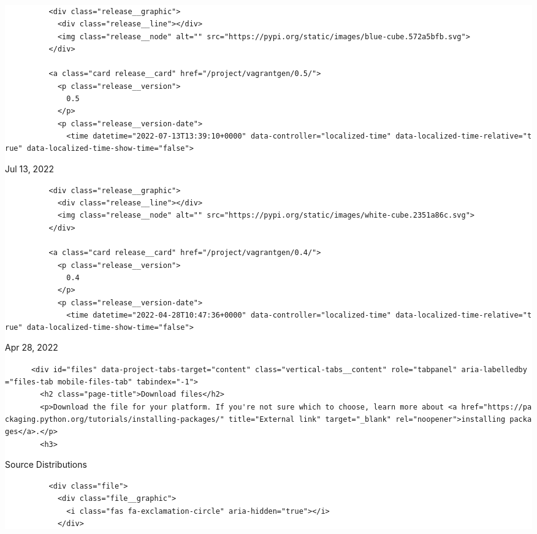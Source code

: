               <div class="release__graphic">
                <div class="release__line"></div>
                <img class="release__node" alt="" src="https://pypi.org/static/images/blue-cube.572a5bfb.svg">
              </div>

              <a class="card release__card" href="/project/vagrantgen/0.5/">
                <p class="release__version">
                  0.5
                </p>
                <p class="release__version-date">
                  <time datetime="2022-07-13T13:39:10+0000" data-controller="localized-time" data-localized-time-relative="true" data-localized-time-show-time="false">
  Jul 13, 2022
</time>
                </p>
              </a>
            </div>
            <div class="release release--oldest">
              <div class="release__meta">
              </div>

              <div class="release__graphic">
                <div class="release__line"></div>
                <img class="release__node" alt="" src="https://pypi.org/static/images/white-cube.2351a86c.svg">
              </div>

              <a class="card release__card" href="/project/vagrantgen/0.4/">
                <p class="release__version">
                  0.4
                </p>
                <p class="release__version-date">
                  <time datetime="2022-04-28T10:47:36+0000" data-controller="localized-time" data-localized-time-relative="true" data-localized-time-show-time="false">
  Apr 28, 2022
</time>
                </p>
              </a>
            </div>
          </div>
        </div>

          <div id="files" data-project-tabs-target="content" class="vertical-tabs__content" role="tabpanel" aria-labelledby="files-tab mobile-files-tab" tabindex="-1">
            <h2 class="page-title">Download files</h2>
            <p>Download the file for your platform. If you're not sure which to choose, learn more about <a href="https://packaging.python.org/tutorials/installing-packages/" title="External link" target="_blank" rel="noopener">installing packages</a>.</p>
            <h3>
Source Distributions            </h3>

              <div class="file">
                <div class="file__graphic">
                  <i class="fas fa-exclamation-circle" aria-hidden="true"></i>
                </div>
